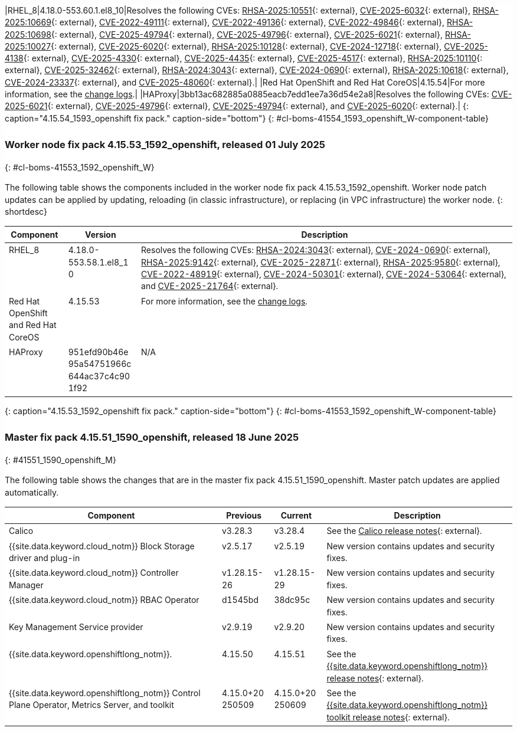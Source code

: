 |RHEL_8|4.18.0-553.60.1.el8_10|Resolves the following CVEs: [RHSA-2025:10551](https://access.redhat.com/errata/RHSA-2025:10551){: external}, [CVE-2025-6032](https://nvd.nist.gov/vuln/detail/CVE-2025-6032){: external}, [RHSA-2025:10669](https://access.redhat.com/errata/RHSA-2025:10669){: external}, [CVE-2022-49111](https://nvd.nist.gov/vuln/detail/CVE-2022-49111){: external}, [CVE-2022-49136](https://nvd.nist.gov/vuln/detail/CVE-2022-49136){: external}, [CVE-2022-49846](https://nvd.nist.gov/vuln/detail/CVE-2022-49846){: external}, [RHSA-2025:10698](https://access.redhat.com/errata/RHSA-2025:10698){: external}, [CVE-2025-49794](https://nvd.nist.gov/vuln/detail/CVE-2025-49794){: external}, [CVE-2025-49796](https://nvd.nist.gov/vuln/detail/CVE-2025-49796){: external}, [CVE-2025-6021](https://nvd.nist.gov/vuln/detail/CVE-2025-6021){: external}, [RHSA-2025:10027](https://access.redhat.com/errata/RHSA-2025:10027){: external}, [CVE-2025-6020](https://nvd.nist.gov/vuln/detail/CVE-2025-6020){: external}, [RHSA-2025:10128](https://access.redhat.com/errata/RHSA-2025:10128){: external}, [CVE-2024-12718](https://nvd.nist.gov/vuln/detail/CVE-2024-12718){: external}, [CVE-2025-4138](https://nvd.nist.gov/vuln/detail/CVE-2025-4138){: external}, [CVE-2025-4330](https://nvd.nist.gov/vuln/detail/CVE-2025-4330){: external}, [CVE-2025-4435](https://nvd.nist.gov/vuln/detail/CVE-2025-4435){: external}, [CVE-2025-4517](https://nvd.nist.gov/vuln/detail/CVE-2025-4517){: external}, [RHSA-2025:10110](https://access.redhat.com/errata/RHSA-2025:10110){: external}, [CVE-2025-32462](https://nvd.nist.gov/vuln/detail/CVE-2025-32462){: external}, [RHSA-2024:3043](https://access.redhat.com/errata/RHSA-2024:3043){: external}, [CVE-2024-0690](https://nvd.nist.gov/vuln/detail/CVE-2024-0690){: external}, [RHSA-2025:10618](https://access.redhat.com/errata/RHSA-2025:10618){: external}, [CVE-2024-23337](https://nvd.nist.gov/vuln/detail/CVE-2024-23337){: external}, and [CVE-2025-48060](https://nvd.nist.gov/vuln/detail/CVE-2025-48060){: external}.|
|Red Hat OpenShift and Red Hat CoreOS|4.15.54|For more information, see the [change logs](https://docs.redhat.com/en/documentation/openshift_container_platform/4.15/html/release_notes/ocp-4-15-release-notes.html#ocp-4-15-54_release-notes).|
|HAProxy|3bb13ac682885a0885eacb7edd1ee7a36d54e2a8|Resolves the following CVEs: [CVE-2025-6021](https://nvd.nist.gov/vuln/detail/CVE-2025-6021){: external}, [CVE-2025-49796](https://nvd.nist.gov/vuln/detail/CVE-2025-49796){: external}, [CVE-2025-49794](https://nvd.nist.gov/vuln/detail/CVE-2025-49794){: external}, and [CVE-2025-6020](https://nvd.nist.gov/vuln/detail/CVE-2025-6020){: external}.|
{: caption="4.15.54_1593_openshift fix pack." caption-side="bottom"}
{: #cl-boms-41554_1593_openshift_W-component-table}



### Worker node fix pack 4.15.53_1592_openshift, released 01 July 2025
{: #cl-boms-41553_1592_openshift_W}

The following table shows the components included in the worker node fix pack 4.15.53_1592_openshift. Worker node patch updates can be applied by updating, reloading (in classic infrastructure), or replacing (in VPC infrastructure) the worker node.
{: shortdesc}

| Component | Version | Description |
| ---- | ---- | ---- |
|RHEL_8|4.18.0-553.58.1.el8_10|Resolves the following CVEs: [RHSA-2024:3043](https://access.redhat.com/errata/RHSA-2024:3043){: external}, [CVE-2024-0690](https://nvd.nist.gov/vuln/detail/CVE-2024-0690){: external}, [RHSA-2025:9142](https://access.redhat.com/errata/RHSA-2025:9142){: external}, [CVE-2025-22871](https://nvd.nist.gov/vuln/detail/CVE-2025-22871){: external}, [RHSA-2025:9580](https://access.redhat.com/errata/RHSA-2025:9580){: external}, [CVE-2022-48919](https://nvd.nist.gov/vuln/detail/CVE-2022-48919){: external}, [CVE-2024-50301](https://nvd.nist.gov/vuln/detail/CVE-2024-50301){: external}, [CVE-2024-53064](https://nvd.nist.gov/vuln/detail/CVE-2024-53064){: external}, and [CVE-2025-21764](https://nvd.nist.gov/vuln/detail/CVE-2025-21764){: external}.|
|Red Hat OpenShift and Red Hat CoreOS|4.15.53|For more information, see the [change logs](https://docs.redhat.com/en/documentation/openshift_container_platform/4.15/html/release_notes/ocp-4-15-release-notes.html#ocp-4-15-53_release-notes).|
|HAProxy|951efd90b46e95a54751966c644ac37c4c901f92|N/A|
{: caption="4.15.53_1592_openshift fix pack." caption-side="bottom"}
{: #cl-boms-41553_1592_openshift_W-component-table}



### Master fix pack 4.15.51_1590_openshift, released 18 June 2025
{: #41551_1590_openshift_M}

The following table shows the changes that are in the master fix pack 4.15.51_1590_openshift. Master patch updates are applied automatically. 



| Component | Previous | Current | Description |
| --- | --- | --- | --- |
| Calico | v3.28.3 | v3.28.4 | See the [Calico release notes](https://docs.tigera.io/calico/3.28/release-notes/#v3.28.4){: external}. |
| {{site.data.keyword.cloud_notm}} Block Storage driver and plug-in | v2.5.17 | v2.5.19 | New version contains updates and security fixes. |
| {{site.data.keyword.cloud_notm}} Controller Manager | v1.28.15-26 | v1.28.15-29 | New version contains updates and security fixes. |
| {{site.data.keyword.cloud_notm}} RBAC Operator | d1545bd | 38dc95c | New version contains updates and security fixes. |
| Key Management Service provider | v2.9.19 | v2.9.20 | New version contains updates and security fixes. |
| {{site.data.keyword.openshiftlong_notm}}. | 4.15.50 | 4.15.51 | See the [{{site.data.keyword.openshiftlong_notm}} release notes](https://docs.redhat.com/en/documentation/openshift_container_platform/4.15/html/release_notes/ocp-4-15-release-notes#ocp-4-15-51){: external}. |
| {{site.data.keyword.openshiftlong_notm}} Control Plane Operator, Metrics Server, and toolkit | 4.15.0+20250509 | 4.15.0+20250609 | See the [{{site.data.keyword.openshiftlong_notm}} toolkit release notes](https://github.com/openshift/ibm-roks-toolkit/releases/tag/v4.15.0+20250609){: external}. |